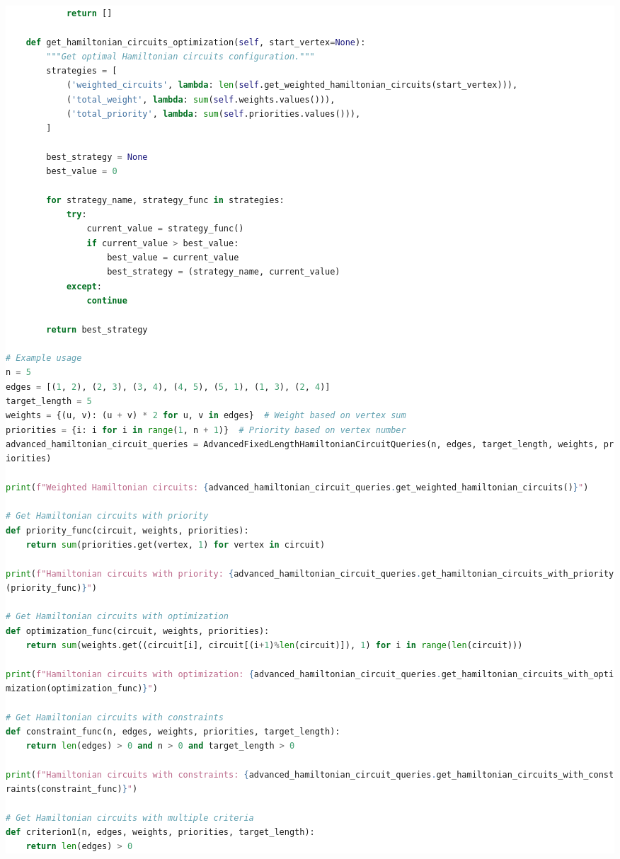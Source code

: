 ```python
            return []
    
    def get_hamiltonian_circuits_optimization(self, start_vertex=None):
        """Get optimal Hamiltonian circuits configuration."""
        strategies = [
            ('weighted_circuits', lambda: len(self.get_weighted_hamiltonian_circuits(start_vertex))),
            ('total_weight', lambda: sum(self.weights.values())),
            ('total_priority', lambda: sum(self.priorities.values())),
        ]
        
        best_strategy = None
        best_value = 0
        
        for strategy_name, strategy_func in strategies:
            try:
                current_value = strategy_func()
                if current_value > best_value:
                    best_value = current_value
                    best_strategy = (strategy_name, current_value)
            except:
                continue
        
        return best_strategy

# Example usage
n = 5
edges = [(1, 2), (2, 3), (3, 4), (4, 5), (5, 1), (1, 3), (2, 4)]
target_length = 5
weights = {(u, v): (u + v) * 2 for u, v in edges}  # Weight based on vertex sum
priorities = {i: i for i in range(1, n + 1)}  # Priority based on vertex number
advanced_hamiltonian_circuit_queries = AdvancedFixedLengthHamiltonianCircuitQueries(n, edges, target_length, weights, priorities)

print(f"Weighted Hamiltonian circuits: {advanced_hamiltonian_circuit_queries.get_weighted_hamiltonian_circuits()}")

# Get Hamiltonian circuits with priority
def priority_func(circuit, weights, priorities):
    return sum(priorities.get(vertex, 1) for vertex in circuit)

print(f"Hamiltonian circuits with priority: {advanced_hamiltonian_circuit_queries.get_hamiltonian_circuits_with_priority(priority_func)}")

# Get Hamiltonian circuits with optimization
def optimization_func(circuit, weights, priorities):
    return sum(weights.get((circuit[i], circuit[(i+1)%len(circuit)]), 1) for i in range(len(circuit)))

print(f"Hamiltonian circuits with optimization: {advanced_hamiltonian_circuit_queries.get_hamiltonian_circuits_with_optimization(optimization_func)}")

# Get Hamiltonian circuits with constraints
def constraint_func(n, edges, weights, priorities, target_length):
    return len(edges) > 0 and n > 0 and target_length > 0

print(f"Hamiltonian circuits with constraints: {advanced_hamiltonian_circuit_queries.get_hamiltonian_circuits_with_constraints(constraint_func)}")

# Get Hamiltonian circuits with multiple criteria
def criterion1(n, edges, weights, priorities, target_length):
    return len(edges) > 0

```